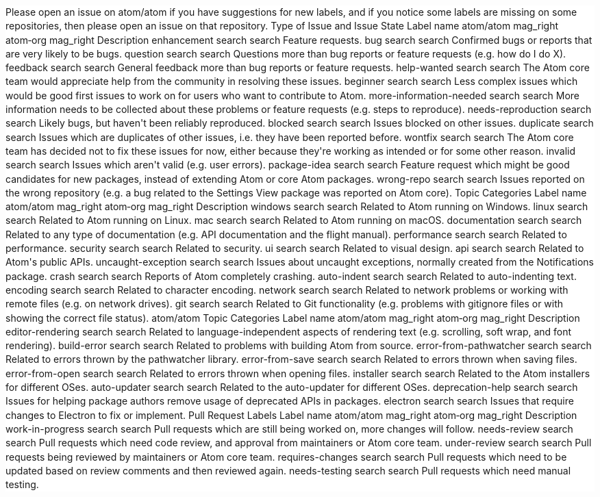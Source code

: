 Please open an issue on atom/atom if you have suggestions for new labels, and if you notice some labels are missing on some repositories, then please open an issue on that repository. Type of Issue and Issue State Label name atom/atom mag_right atom‑org mag_right Description enhancement search search Feature requests. bug search search Confirmed bugs or reports that are very likely to be bugs. question search search Questions more than bug reports or feature requests (e.g. how do I do X). feedback search search General feedback more than bug reports or feature requests. help-wanted search search The Atom core team would appreciate help from the community in resolving these issues. beginner search search Less complex issues which would be good first issues to work on for users who want to contribute to Atom. more-information-needed search search More information needs to be collected about these problems or feature requests (e.g. steps to reproduce). needs-reproduction search search Likely bugs, but haven't been reliably reproduced. blocked search search Issues blocked on other issues. duplicate search search Issues which are duplicates of other issues, i.e. they have been reported before. wontfix search search The Atom core team has decided not to fix these issues for now, either because they're working as intended or for some other reason. invalid search search Issues which aren't valid (e.g. user errors). package-idea search search Feature request which might be good candidates for new packages, instead of extending Atom or core Atom packages. wrong-repo search search Issues reported on the wrong repository (e.g. a bug related to the Settings View package was reported on Atom core). Topic Categories Label name atom/atom mag_right atom‑org mag_right Description windows search search Related to Atom running on Windows. linux search search Related to Atom running on Linux. mac search search Related to Atom running on macOS. documentation search search Related to any type of documentation (e.g. API documentation and the flight manual). performance search search Related to performance. security search search Related to security. ui search search Related to visual design. api search search Related to Atom's public APIs. uncaught-exception search search Issues about uncaught exceptions, normally created from the Notifications package. crash search search Reports of Atom completely crashing. auto-indent search search Related to auto-indenting text. encoding search search Related to character encoding. network search search Related to network problems or working with remote files (e.g. on network drives). git search search Related to Git functionality (e.g. problems with gitignore files or with showing the correct file status). atom/atom Topic Categories Label name atom/atom mag_right atom‑org mag_right Description editor-rendering search search Related to language-independent aspects of rendering text (e.g. scrolling, soft wrap, and font rendering). build-error search search Related to problems with building Atom from source. error-from-pathwatcher search search Related to errors thrown by the pathwatcher library. error-from-save search search Related to errors thrown when saving files. error-from-open search search Related to errors thrown when opening files. installer search search Related to the Atom installers for different OSes. auto-updater search search Related to the auto-updater for different OSes. deprecation-help search search Issues for helping package authors remove usage of deprecated APIs in packages. electron search search Issues that require changes to Electron to fix or implement. Pull Request Labels Label name atom/atom mag_right atom‑org mag_right Description work-in-progress search search Pull requests which are still being worked on, more changes will follow. needs-review search search Pull requests which need code review, and approval from maintainers or Atom core team. under-review search search Pull requests being reviewed by maintainers or Atom core team. requires-changes search search Pull requests which need to be updated based on review comments and then reviewed again. needs-testing search search Pull requests which need manual testing.
